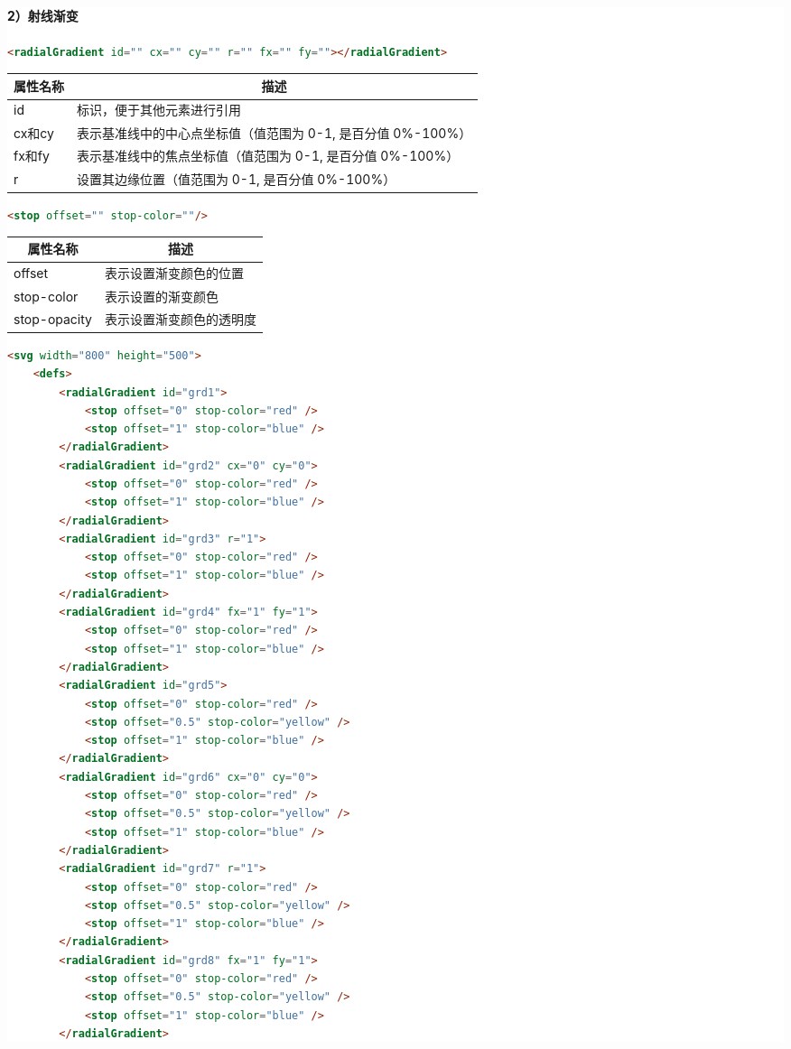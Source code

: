 #### 2）射线渐变

```html
<radialGradient id="" cx="" cy="" r="" fx="" fy=""></radialGradient>
```

| 属性名称 | 描述 |
| --- | --- |
| id | 标识，便于其他元素进行引用 |
| cx和cy | 表示基准线中的中心点坐标值（值范围为 0-1, 是百分值 0%-100%） |
| fx和fy | 表示基准线中的焦点坐标值（值范围为 0-1, 是百分值 0%-100%） |
| r | 设置其边缘位置（值范围为 0-1, 是百分值 0%-100%） |

```html
<stop offset="" stop-color=""/>
```

| 属性名称 | 描述 |
| --- | --- |
| offset | 表示设置渐变颜色的位置 |
| stop-color | 表示设置的渐变颜色 |
| stop-opacity | 表示设置渐变颜色的透明度 |

```html
<svg width="800" height="500">
	<defs>
		<radialGradient id="grd1">
			<stop offset="0" stop-color="red" />
			<stop offset="1" stop-color="blue" />
		</radialGradient>
		<radialGradient id="grd2" cx="0" cy="0">
			<stop offset="0" stop-color="red" />
			<stop offset="1" stop-color="blue" />
		</radialGradient>
		<radialGradient id="grd3" r="1">
			<stop offset="0" stop-color="red" />
			<stop offset="1" stop-color="blue" />
		</radialGradient>
		<radialGradient id="grd4" fx="1" fy="1">
			<stop offset="0" stop-color="red" />
			<stop offset="1" stop-color="blue" />
		</radialGradient>
		<radialGradient id="grd5">
			<stop offset="0" stop-color="red" />
			<stop offset="0.5" stop-color="yellow" />
			<stop offset="1" stop-color="blue" />
		</radialGradient>
		<radialGradient id="grd6" cx="0" cy="0">
			<stop offset="0" stop-color="red" />
			<stop offset="0.5" stop-color="yellow" />
			<stop offset="1" stop-color="blue" />
		</radialGradient>
		<radialGradient id="grd7" r="1">
			<stop offset="0" stop-color="red" />
			<stop offset="0.5" stop-color="yellow" />
			<stop offset="1" stop-color="blue" />
		</radialGradient>
		<radialGradient id="grd8" fx="1" fy="1">
			<stop offset="0" stop-color="red" />
			<stop offset="0.5" stop-color="yellow" />
			<stop offset="1" stop-color="blue" />
		</radialGradient>
```